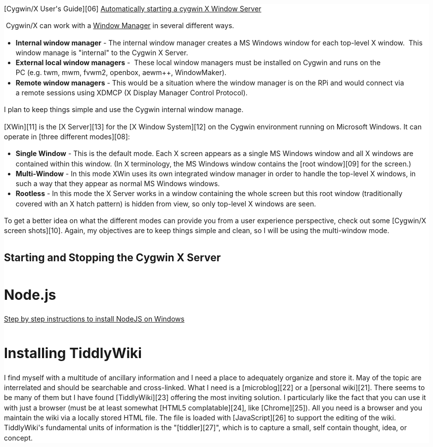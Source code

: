 [Cygwin/X User's Guide][06]
[Automatically starting a cygwin X Window Server](http://www.trueblade.com/knowledge/automatically-starting-a-cygwin-x-server)

 Cygwin/X can work with a [Window Manager][07] in several different ways.

* **Internal window manager** - The internal window manager creates a MS Windows
window for each top-level X window.  This window manage is "internal" to the Cygwin X Server.
* **External local window managers** -  These local window managers must be
installed on Cygwin and runs on the PC (e.g. twm, mwm, fvwm2, openbox, aewm++, WindowMaker).
* **Remote window managers** - This would be a situation where the window manager
is on the RPi and would connect via a remote sessions using XDMCP (X Display Manager Control Protocol).

I plan to keep things simple and use the Cygwin internal window manage.

[XWin][11] is the [X Server][13] for the [X Window System][12] on the Cygwin environment
running on Microsoft Windows.
It can operate in [three different modes][08]:

* **Single Window** - This is the default mode.
Each X screen appears as a single MS Windows window and all X windows are
contained within this window.
(In X terminology, the MS Windows window contains the [root window][09] for the screen.)
* **Multi-Window** - In this mode XWin uses its own integrated window manager
in order to handle the top-level X windows,
in such a way that they appear as normal MS Windows windows.
* **Rootless** - In this mode the X Server works in a window containing the
whole screen but this root window (traditionally covered with an X hatch pattern)
is hidden from view, so only top-level X windows are seen.

To get a better idea on what the different modes can provide you from a user experience perspective,
check out some [Cygwin/X screen shots][10].
Again, my objectives are to keep things simple and clean, so I will be using the multi-window mode.

## Starting and Stopping the Cygwin X Server

# Node.js

[Step by step instructions to install NodeJS on Windows](http://boxysystems.com/index.php/step-by-step-instructions-to-install-nodejs-on-windows/)

# Installing TiddlyWiki

I find myself with a multitude of ancillary information
and I need a place to adequately organize and store it.
May of the topic are interrelated and should be searchable and cross-linked.
What I need is a [microblog][22] or a [personal wiki][21].
There seems to be many of them but I have found [TiddlyWiki][23]
offering the most inviting solution.
I particularly like the fact that you can use it with just a browser
(must be at least somewhat [HTML5 complatable][24], like [Chrome][25]).
All you need is a browser and you maintain the wiki via a locally stored HTML file.
The file is loaded with [JavaScript][26] to support the editing of the wiki.
TiddlyWiki's fundamental units of information is the "[tiddler][27]",
which is to capture a small, self contain thought, idea, or concept.


[07]: http://x.cygwin.com/docs/ug/using-window-managers.html